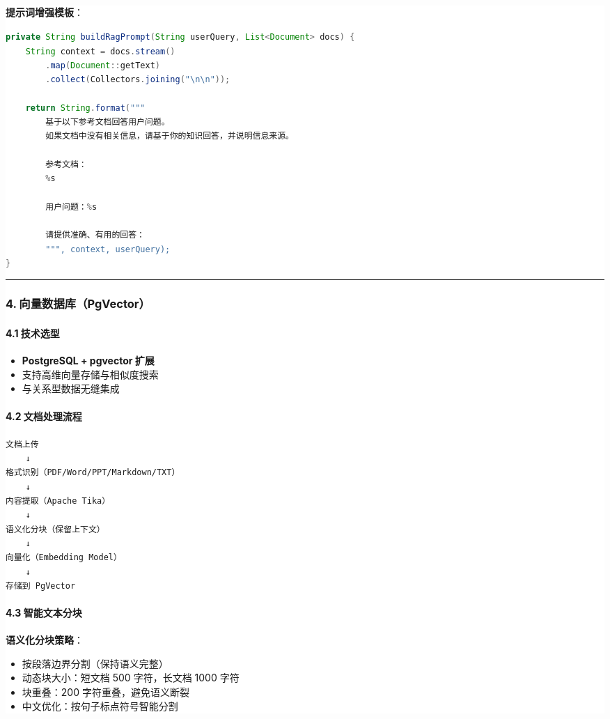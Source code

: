 **提示词增强模板**：
```java
private String buildRagPrompt(String userQuery, List<Document> docs) {
    String context = docs.stream()
        .map(Document::getText)
        .collect(Collectors.joining("\n\n"));
    
    return String.format("""
        基于以下参考文档回答用户问题。
        如果文档中没有相关信息，请基于你的知识回答，并说明信息来源。
        
        参考文档：
        %s
        
        用户问题：%s
        
        请提供准确、有用的回答：
        """, context, userQuery);
}
```

---

### 4. 向量数据库（PgVector）

#### 4.1 技术选型
- **PostgreSQL + pgvector 扩展**
- 支持高维向量存储与相似度搜索
- 与关系型数据无缝集成

#### 4.2 文档处理流程

```
文档上传
    ↓
格式识别（PDF/Word/PPT/Markdown/TXT）
    ↓
内容提取（Apache Tika）
    ↓
语义化分块（保留上下文）
    ↓
向量化（Embedding Model）
    ↓
存储到 PgVector
```

#### 4.3 智能文本分块

**语义化分块策略**：
- 按段落边界分割（保持语义完整）
- 动态块大小：短文档 500 字符，长文档 1000 字符
- 块重叠：200 字符重叠，避免语义断裂
- 中文优化：按句子标点符号智能分割
